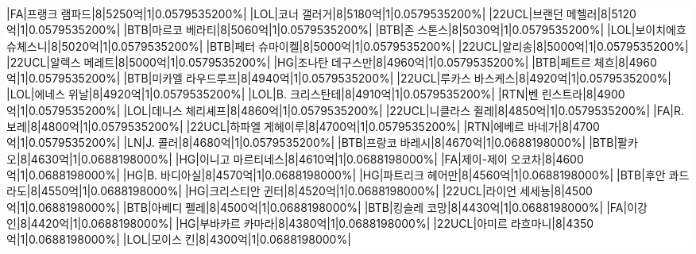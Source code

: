 |FA|프랭크 램파드|8|5250억|1|0.0579535200%|
|LOL|코너 갤러거|8|5180억|1|0.0579535200%|
|22UCL|브랜던 메헬러|8|5120억|1|0.0579535200%|
|BTB|마르코 베라티|8|5060억|1|0.0579535200%|
|BTB|존 스톤스|8|5030억|1|0.0579535200%|
|LOL|보이치에흐 슈체스니|8|5020억|1|0.0579535200%|
|BTB|페터 슈마이켈|8|5000억|1|0.0579535200%|
|22UCL|알리송|8|5000억|1|0.0579535200%|
|22UCL|알렉스 메레트|8|5000억|1|0.0579535200%|
|HG|조나탄 데구스만|8|4960억|1|0.0579535200%|
|BTB|페트르 체흐|8|4960억|1|0.0579535200%|
|BTB|미카엘 라우드루프|8|4940억|1|0.0579535200%|
|22UCL|루카스 바스케스|8|4920억|1|0.0579535200%|
|LOL|에네스 위날|8|4920억|1|0.0579535200%|
|LOL|B. 크리스탄테|8|4910억|1|0.0579535200%|
|RTN|벤 린스트라|8|4900억|1|0.0579535200%|
|LOL|데니스 체리셰프|8|4860억|1|0.0579535200%|
|22UCL|니클라스 쥘레|8|4850억|1|0.0579535200%|
|FA|R. 보레|8|4800억|1|0.0579535200%|
|22UCL|하파엘 게헤이루|8|4700억|1|0.0579535200%|
|RTN|에베르 바네가|8|4700억|1|0.0579535200%|
|LN|J. 콜러|8|4680억|1|0.0579535200%|
|BTB|프랑코 바레시|8|4670억|1|0.0688198000%|
|BTB|팔카오|8|4630억|1|0.0688198000%|
|HG|이니고 마르티네스|8|4610억|1|0.0688198000%|
|FA|제이-제이 오코차|8|4600억|1|0.0688198000%|
|HG|B. 바디아실|8|4570억|1|0.0688198000%|
|HG|파트리크 헤어만|8|4560억|1|0.0688198000%|
|BTB|후안 콰드라도|8|4550억|1|0.0688198000%|
|HG|크리스티안 귄터|8|4520억|1|0.0688198000%|
|22UCL|라이언 세세뇽|8|4500억|1|0.0688198000%|
|BTB|아베디 펠레|8|4500억|1|0.0688198000%|
|BTB|킹슬레 코망|8|4430억|1|0.0688198000%|
|FA|이강인|8|4420억|1|0.0688198000%|
|HG|부바카르 카마라|8|4380억|1|0.0688198000%|
|22UCL|아미르 라흐마니|8|4350억|1|0.0688198000%|
|LOL|모이스 킨|8|4300억|1|0.0688198000%|